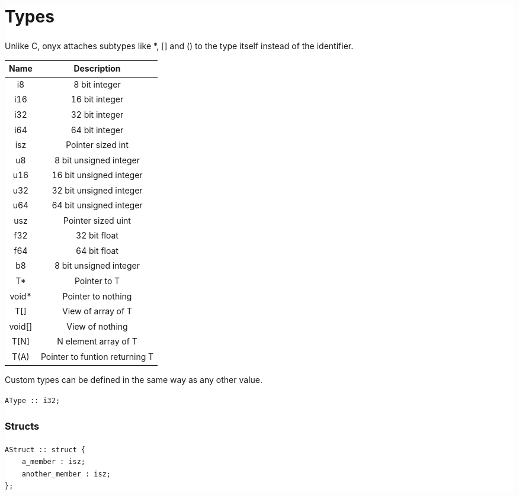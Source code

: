 
# Types
Unlike C, onyx attaches subtypes like *, [] and () to the type itself instead of the identifier.

| Name  | Description                    |
| :---: | :----------------------------: |
| i8    | 8 bit integer                  |
| i16   | 16 bit integer                 |
| i32   | 32 bit integer                 |
| i64   | 64 bit integer                 |
| isz   | Pointer sized int              |
| u8    | 8 bit unsigned integer         |
| u16   | 16 bit unsigned integer        |
| u32   | 32 bit unsigned integer        |
| u64   | 64 bit unsigned integer        |
| usz   | Pointer sized uint             |
| f32   | 32 bit float                   |
| f64   | 64 bit float                   |
| b8    | 8 bit unsigned integer         |
| T*    | Pointer to T                   |
| void* | Pointer to nothing             |
| T[]   | View of array of T             |
| void[]| View of nothing                |
| T[N]  | N element array of T           |
| T(A)  | Pointer to funtion returning T |

Custom types can be defined in the same way as any other value.
```
AType :: i32;
```

### Structs
```
AStruct :: struct {
	a_member : isz;
	another_member : isz;
};
```
